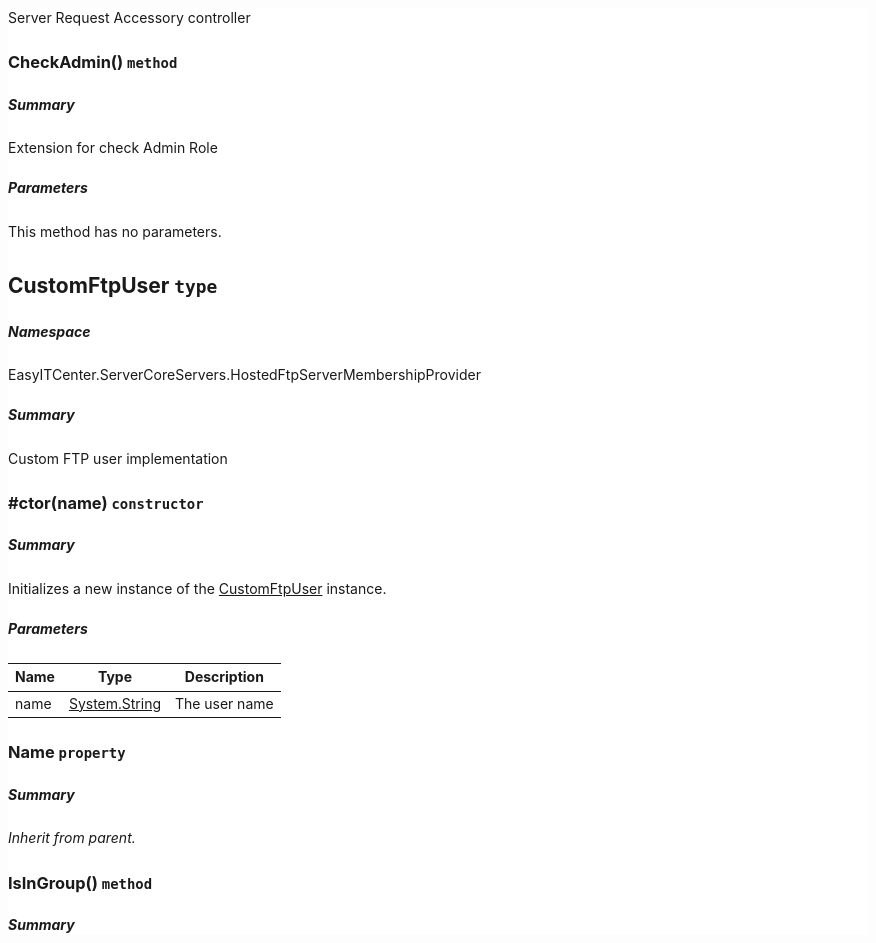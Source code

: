 Server Request Accessory controller

<a name='M-EasyITCenter-ServerCoreDefinition-CommunicationController-CheckAdmin'></a>
### CheckAdmin() `method`

##### Summary

Extension for check Admin Role

##### Parameters

This method has no parameters.

<a name='T-EasyITCenter-ServerCoreServers-HostedFtpServerMembershipProvider-CustomFtpUser'></a>
## CustomFtpUser `type`

##### Namespace

EasyITCenter.ServerCoreServers.HostedFtpServerMembershipProvider

##### Summary

Custom FTP user implementation

<a name='M-EasyITCenter-ServerCoreServers-HostedFtpServerMembershipProvider-CustomFtpUser-#ctor-System-String-'></a>
### #ctor(name) `constructor`

##### Summary

Initializes a new instance of the [CustomFtpUser](#T-EasyITCenter-ServerCoreServers-HostedFtpServerMembershipProvider-CustomFtpUser 'EasyITCenter.ServerCoreServers.HostedFtpServerMembershipProvider.CustomFtpUser') instance.

##### Parameters

| Name | Type | Description |
| ---- | ---- | ----------- |
| name | [System.String](http://msdn.microsoft.com/query/dev14.query?appId=Dev14IDEF1&l=EN-US&k=k:System.String 'System.String') | The user name |

<a name='P-EasyITCenter-ServerCoreServers-HostedFtpServerMembershipProvider-CustomFtpUser-Name'></a>
### Name `property`

##### Summary

*Inherit from parent.*

<a name='M-EasyITCenter-ServerCoreServers-HostedFtpServerMembershipProvider-CustomFtpUser-IsInGroup-System-String-'></a>
### IsInGroup() `method`

##### Summary
